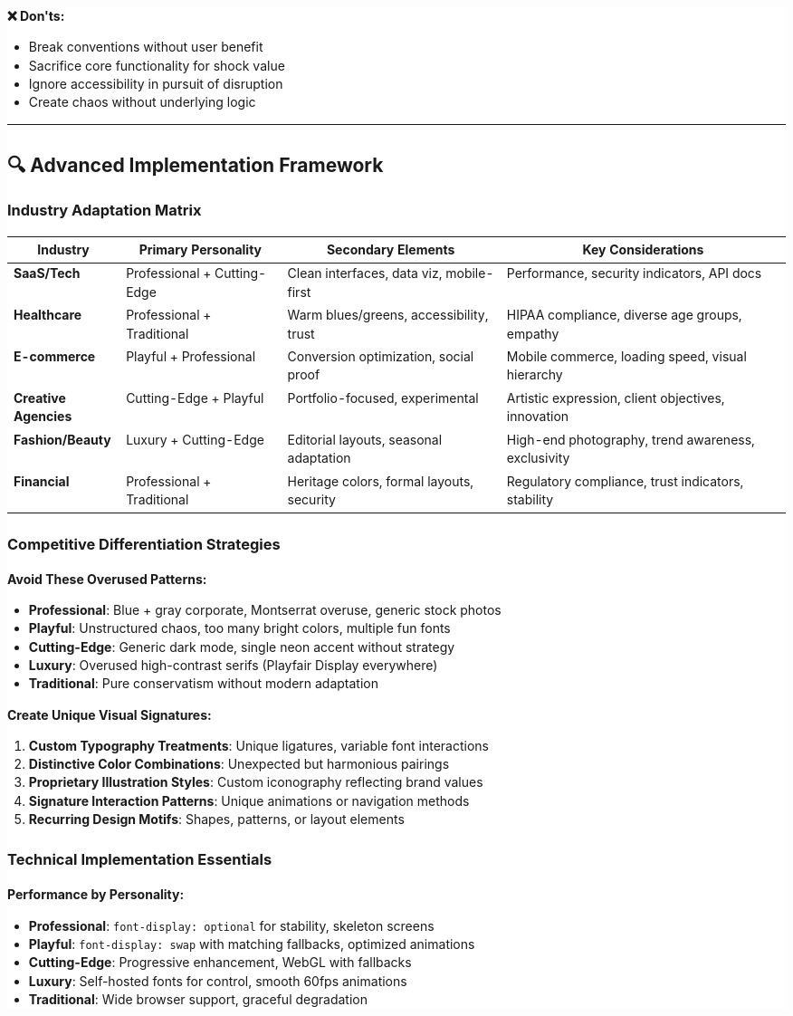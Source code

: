 **❌ Don'ts:**

- Break conventions without user benefit
- Sacrifice core functionality for shock value
- Ignore accessibility in pursuit of disruption
- Create chaos without underlying logic

---

## 🔍 **Advanced Implementation Framework**

### **Industry Adaptation Matrix**

| Industry              | Primary Personality         | Secondary Elements                        | Key Considerations                                 |
| --------------------- | --------------------------- | ----------------------------------------- | -------------------------------------------------- |
| **SaaS/Tech**         | Professional + Cutting-Edge | Clean interfaces, data viz, mobile-first  | Performance, security indicators, API docs         |
| **Healthcare**        | Professional + Traditional  | Warm blues/greens, accessibility, trust   | HIPAA compliance, diverse age groups, empathy      |
| **E-commerce**        | Playful + Professional      | Conversion optimization, social proof     | Mobile commerce, loading speed, visual hierarchy   |
| **Creative Agencies** | Cutting-Edge + Playful      | Portfolio-focused, experimental           | Artistic expression, client objectives, innovation |
| **Fashion/Beauty**    | Luxury + Cutting-Edge       | Editorial layouts, seasonal adaptation    | High-end photography, trend awareness, exclusivity |
| **Financial**         | Professional + Traditional  | Heritage colors, formal layouts, security | Regulatory compliance, trust indicators, stability |

### **Competitive Differentiation Strategies**

**Avoid These Overused Patterns:**

- **Professional**: Blue + gray corporate, Montserrat overuse, generic stock photos
- **Playful**: Unstructured chaos, too many bright colors, multiple fun fonts
- **Cutting-Edge**: Generic dark mode, single neon accent without strategy
- **Luxury**: Overused high-contrast serifs (Playfair Display everywhere)
- **Traditional**: Pure conservatism without modern adaptation

**Create Unique Visual Signatures:**

1. **Custom Typography Treatments**: Unique ligatures, variable font interactions
2. **Distinctive Color Combinations**: Unexpected but harmonious pairings
3. **Proprietary Illustration Styles**: Custom iconography reflecting brand values
4. **Signature Interaction Patterns**: Unique animations or navigation methods
5. **Recurring Design Motifs**: Shapes, patterns, or layout elements

### **Technical Implementation Essentials**

**Performance by Personality:**

- **Professional**: `font-display: optional` for stability, skeleton screens
- **Playful**: `font-display: swap` with matching fallbacks, optimized animations
- **Cutting-Edge**: Progressive enhancement, WebGL with fallbacks
- **Luxury**: Self-hosted fonts for control, smooth 60fps animations
- **Traditional**: Wide browser support, graceful degradation
